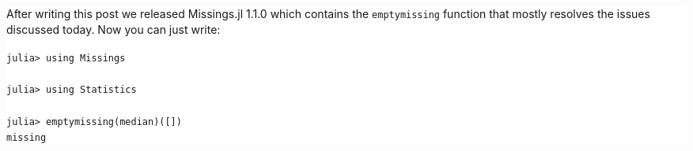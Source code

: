 After writing this post we released Missings.jl 1.1.0 which contains
the `emptymissing` function that mostly resolves the issues discussed today.
Now you can just write:

```
julia> using Missings

julia> using Statistics

julia> emptymissing(median)([])
missing
```

[issue]: https://github.com/JuliaStats/Statistics.jl/issues/132

